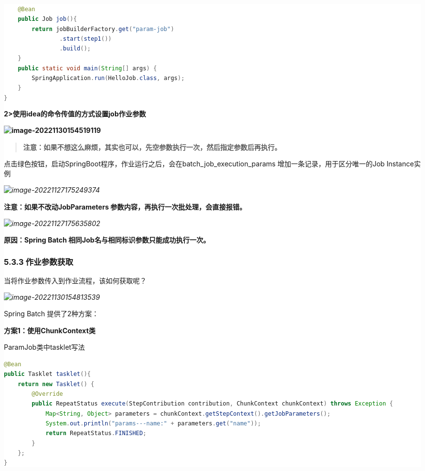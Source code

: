 ```java
    @Bean
    public Job job(){
        return jobBuilderFactory.get("param-job")
                .start(step1())
                .build();
    }
    public static void main(String[] args) {
        SpringApplication.run(HelloJob.class, args);
    }
}
```

**2>使用idea的命令传值的方式设置job作业参数**

**![image-20221130154519119](images/image-20221130154519119.png)**

>  **注意：如果不想这么麻烦，其实也可以，先空参数执行一次，然后指定参数后再执行。**

点击绿色按钮，启动SpringBoot程序，作业运行之后，会在batch_job_execution_params 增加一条记录，用于区分唯一的Job Instance实例

*![image-20221127175249374](images/image-20221127175249374.png)*



**注意：如果不改动JobParameters 参数内容，再执行一次批处理，会直接报错。**

*![image-20221127175635802](images/image-20221127175635802.png)*

**原因：Spring Batch 相同Job名与相同标识参数只能成功执行一次。**



### 5.3.3 作业参数获取

当将作业参数传入到作业流程，该如何获取呢？

*![image-20221130154813539](images/image-20221130154813539.png)*



Spring Batch 提供了2种方案：

**方案1：使用ChunkContext类**

ParamJob类中tasklet写法

```java
@Bean
public Tasklet tasklet(){
    return new Tasklet() {
        @Override
        public RepeatStatus execute(StepContribution contribution, ChunkContext chunkContext) throws Exception {
            Map<String, Object> parameters = chunkContext.getStepContext().getJobParameters();
            System.out.println("params---name:" + parameters.get("name"));
            return RepeatStatus.FINISHED;
        }
    };
}
```
